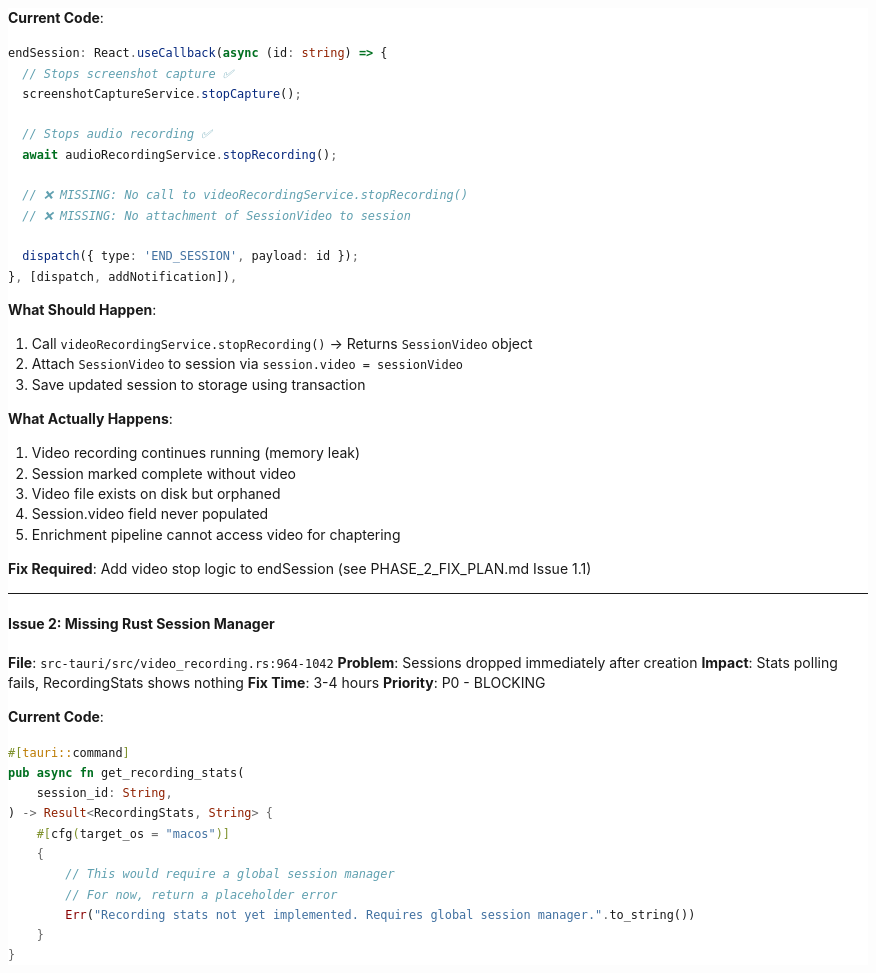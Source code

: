 **Current Code**:
```typescript
endSession: React.useCallback(async (id: string) => {
  // Stops screenshot capture ✅
  screenshotCaptureService.stopCapture();

  // Stops audio recording ✅
  await audioRecordingService.stopRecording();

  // ❌ MISSING: No call to videoRecordingService.stopRecording()
  // ❌ MISSING: No attachment of SessionVideo to session

  dispatch({ type: 'END_SESSION', payload: id });
}, [dispatch, addNotification]),
```

**What Should Happen**:
1. Call `videoRecordingService.stopRecording()` → Returns `SessionVideo` object
2. Attach `SessionVideo` to session via `session.video = sessionVideo`
3. Save updated session to storage using transaction

**What Actually Happens**:
1. Video recording continues running (memory leak)
2. Session marked complete without video
3. Video file exists on disk but orphaned
4. Session.video field never populated
5. Enrichment pipeline cannot access video for chaptering

**Fix Required**: Add video stop logic to endSession (see PHASE_2_FIX_PLAN.md Issue 1.1)

---

#### Issue 2: Missing Rust Session Manager
**File**: `src-tauri/src/video_recording.rs:964-1042`
**Problem**: Sessions dropped immediately after creation
**Impact**: Stats polling fails, RecordingStats shows nothing
**Fix Time**: 3-4 hours
**Priority**: P0 - BLOCKING

**Current Code**:
```rust
#[tauri::command]
pub async fn get_recording_stats(
    session_id: String,
) -> Result<RecordingStats, String> {
    #[cfg(target_os = "macos")]
    {
        // This would require a global session manager
        // For now, return a placeholder error
        Err("Recording stats not yet implemented. Requires global session manager.".to_string())
    }
}
```
